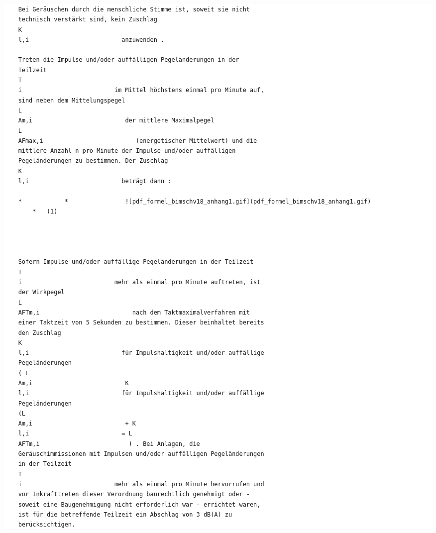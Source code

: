         Bei Geräuschen durch die menschliche Stimme ist, soweit sie nicht
        technisch verstärkt sind, kein Zuschlag
        K
        l,i                          anzuwenden .

        Treten die Impulse und/oder auffälligen Pegeländerungen in der
        Teilzeit
        T
        i                          im Mittel höchstens einmal pro Minute auf,
        sind neben dem Mittelungspegel
        L
        Am,i                          der mittlere Maximalpegel
        L
        AFmax,i                          (energetischer Mittelwert) und die
        mittlere Anzahl n pro Minute der Impulse und/oder auffälligen
        Pegeländerungen zu bestimmen. Der Zuschlag
        K
        l,i                          beträgt dann :

        *            *                ![pdf_formel_bimschv18_anhang1.gif](pdf_formel_bimschv18_anhang1.gif)
            *   (1)




        Sofern Impulse und/oder auffällige Pegeländerungen in der Teilzeit
        T
        i                          mehr als einmal pro Minute auftreten, ist
        der Wirkpegel
        L
        AFTm,i                          nach dem Taktmaximalverfahren mit
        einer Taktzeit von 5 Sekunden zu bestimmen. Dieser beinhaltet bereits
        den Zuschlag
        K
        l,i                          für Impulshaltigkeit und/oder auffällige
        Pegeländerungen
        ( L
        Am,i                          K
        l,i                          für Impulshaltigkeit und/oder auffällige
        Pegeländerungen
        (L
        Am,i                          + K
        l,i                          = L
        AFTm,i                         ) . Bei Anlagen, die
        Geräuschimmissionen mit Impulsen und/oder auffälligen Pegeländerungen
        in der Teilzeit
        T
        i                          mehr als einmal pro Minute hervorrufen und
        vor Inkrafttreten dieser Verordnung baurechtlich genehmigt oder -
        soweit eine Baugenehmigung nicht erforderlich war - errichtet waren,
        ist für die betreffende Teilzeit ein Abschlag von 3 dB(A) zu
        berücksichtigen.
